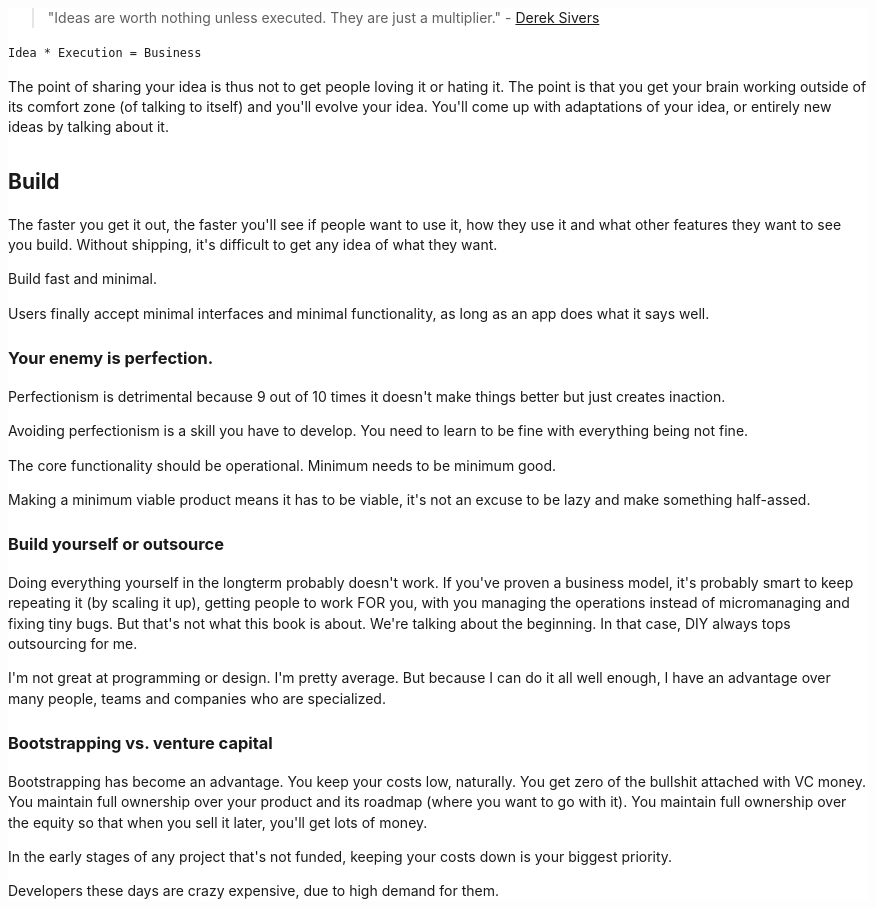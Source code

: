 > "Ideas are worth nothing unless executed. They are just a multiplier." - [Derek Sivers](https://sive.rs/multiply)

```
Idea * Execution = Business
```

The point of sharing your idea is thus not to get people loving it or hating it. The point is that you get your brain working outside of its comfort zone (of talking to itself) and you'll evolve your idea. You'll come up with adaptations of your idea, or entirely new ideas by talking about it.

## Build

The faster you get it out, the faster you'll see if people want to use it, how they use it and what other features they want to see you build. Without shipping, it's difficult to get any idea of what they want.

Build fast and minimal.

Users finally accept minimal interfaces and minimal functionality, as long as an app does what it says well.

### Your enemy is perfection.

Perfectionism is detrimental because 9 out of 10 times it doesn't make things better but just creates inaction.

Avoiding perfectionism is a skill you have to develop. You need to learn to be fine with everything being not fine.

The core functionality should be operational. Minimum needs to be minimum good.

Making a minimum viable product means it has to be viable, it's not an excuse to be lazy and make something half-assed.

### Build yourself or outsource

Doing everything yourself in the longterm probably doesn't work. If you've proven a business model, it's probably smart to keep repeating it (by scaling it up), getting people to work FOR you, with you managing the operations instead of micromanaging and fixing tiny bugs. But that's not what this book is about. We're talking about the beginning. In that case, DIY always tops outsourcing for me.

I'm not great at programming or design. I'm pretty average. But because I can do it all well enough, I have an advantage over many people, teams and companies who are specialized.

### Bootstrapping vs. venture capital

Bootstrapping has become an advantage. You keep your costs low, naturally. You get zero of the bullshit attached with VC money. You maintain full ownership over your product and its roadmap (where you want to go with it). You maintain full ownership over the equity so that when you sell it later, you'll get lots of money.

In the early stages of any project that's not funded, keeping your costs down is your biggest priority.

Developers these days are crazy expensive, due to high demand for them.
